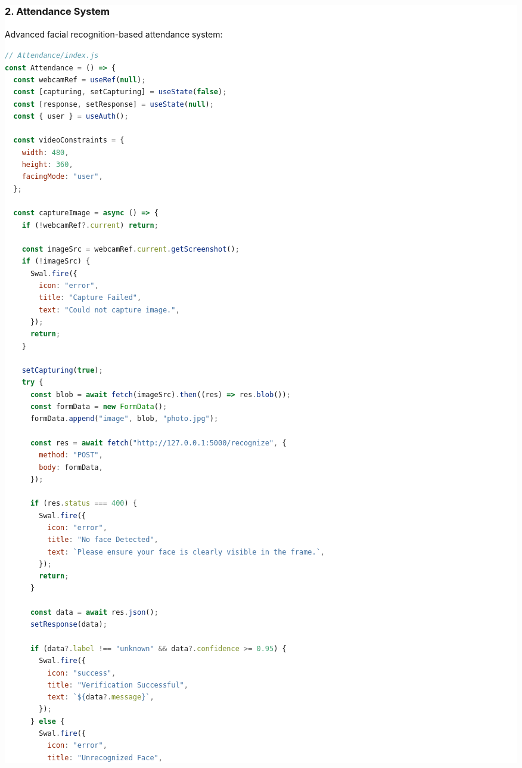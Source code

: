 ### 2. Attendance System
Advanced facial recognition-based attendance system:

```javascript
// Attendance/index.js
const Attendance = () => {
  const webcamRef = useRef(null);
  const [capturing, setCapturing] = useState(false);
  const [response, setResponse] = useState(null);
  const { user } = useAuth();

  const videoConstraints = {
    width: 480,
    height: 360,
    facingMode: "user",
  };

  const captureImage = async () => {
    if (!webcamRef?.current) return;

    const imageSrc = webcamRef.current.getScreenshot();
    if (!imageSrc) {
      Swal.fire({
        icon: "error",
        title: "Capture Failed",
        text: "Could not capture image.",
      });
      return;
    }

    setCapturing(true);
    try {
      const blob = await fetch(imageSrc).then((res) => res.blob());
      const formData = new FormData();
      formData.append("image", blob, "photo.jpg");

      const res = await fetch("http://127.0.0.1:5000/recognize", {
        method: "POST",
        body: formData,
      });

      if (res.status === 400) {
        Swal.fire({
          icon: "error",
          title: "No face Detected",
          text: `Please ensure your face is clearly visible in the frame.`,
        });
        return;
      }

      const data = await res.json();
      setResponse(data);

      if (data?.label !== "unknown" && data?.confidence >= 0.95) {
        Swal.fire({
          icon: "success",
          title: "Verification Successful",
          text: `${data?.message}`,
        });
      } else {
        Swal.fire({
          icon: "error",
          title: "Unrecognized Face",
```